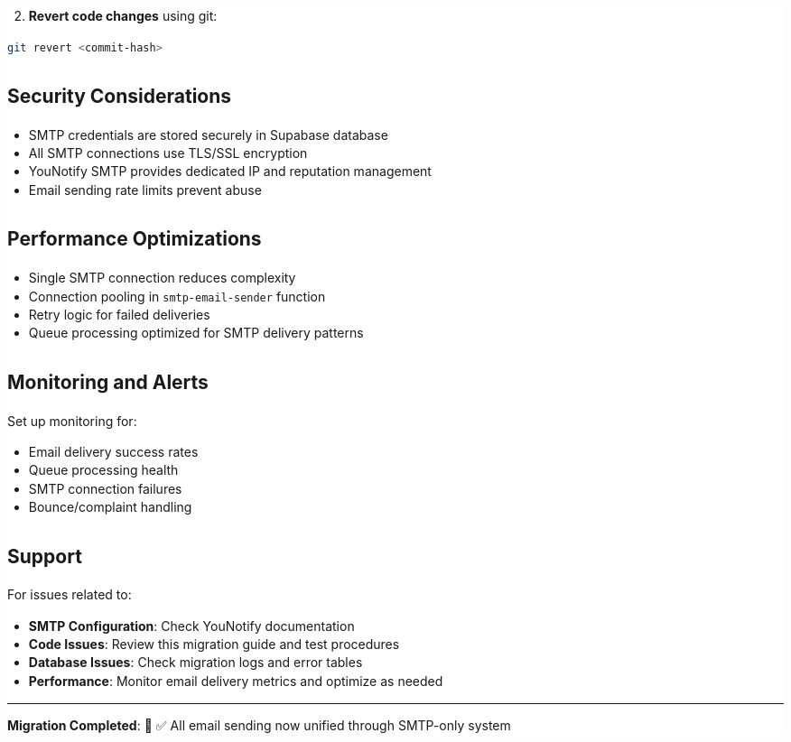 2. **Revert code changes** using git:
```bash
git revert <commit-hash>
```

## Security Considerations

- SMTP credentials are stored securely in Supabase database
- All SMTP connections use TLS/SSL encryption
- YouNotify SMTP provides dedicated IP and reputation management
- Email sending rate limits prevent abuse

## Performance Optimizations

- Single SMTP connection reduces complexity
- Connection pooling in `smtp-email-sender` function
- Retry logic for failed deliveries
- Queue processing optimized for SMTP delivery patterns

## Monitoring and Alerts

Set up monitoring for:

- Email delivery success rates
- Queue processing health
- SMTP connection failures  
- Bounce/complaint handling

## Support

For issues related to:

- **SMTP Configuration**: Check YouNotify documentation
- **Code Issues**: Review this migration guide and test procedures
- **Database Issues**: Check migration logs and error tables
- **Performance**: Monitor email delivery metrics and optimize as needed

---

**Migration Completed**: 📧 ✅ All email sending now unified through SMTP-only system